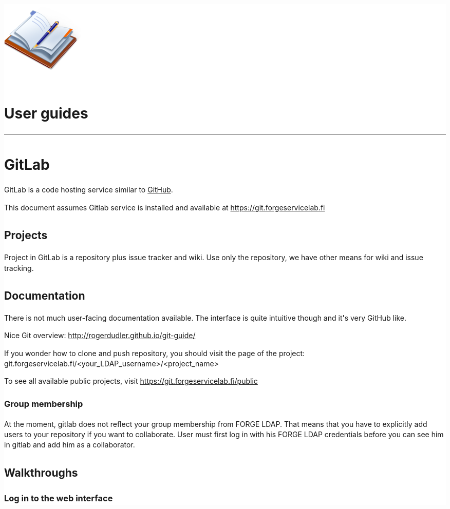 ![](/files/book.png)

User guides
==========================================

-------------------------------------------------------------------------------

GitLab
=============================

GitLab is a code hosting service similar to [GitHub](http://github.com).

This document assumes Gitlab service is installed and available at <https://git.forgeservicelab.fi>

Projects
---------------------------------

Project in GitLab is a repository plus issue tracker and wiki. Use only
the repository, we have other means for wiki and issue tracking.

Documentation
-------------------------------------------

There is not much user-facing documentation available. The interface is
quite intuitive though and it's very GitHub like.

Nice Git overview: <http://rogerdudler.github.io/git-guide/>

If you wonder how to clone and push repository, you should visit the
page of the project:
git.forgeservicelab.fi/&lt;your\_LDAP\_username&gt;/&lt;project\_name&gt;

To see all available public projects, visit
<https://git.forgeservicelab.fi/public>

### Group membership

At the moment, gitlab does not reflect your group membership from FORGE
LDAP. That means that you have to explicitly add users to your
repository if you want to collaborate. User must first log in with his
FORGE LDAP credentials before you can see him in gitlab and add him as a
collaborator.

Walkthroughs
-----------------------------------------

### Log in to the web interface
